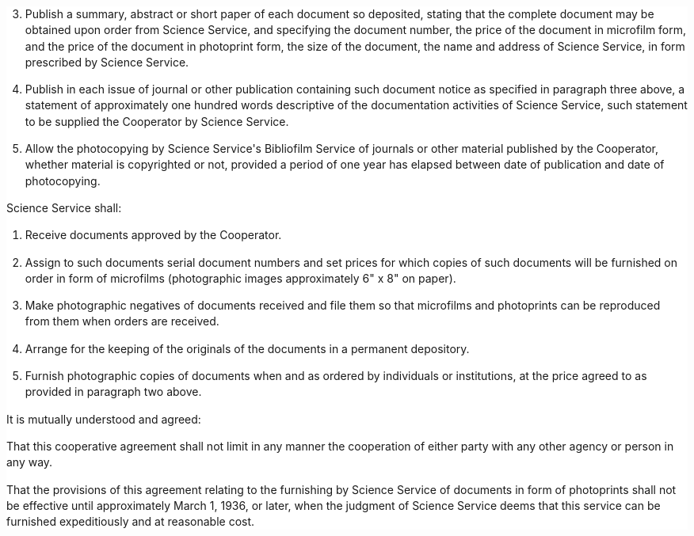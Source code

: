 3. Publish a summary, abstract or 
short paper of each document so deposited, 
stating that the complete document may be 
obtained upon order from Science Service, 
and specifying the document number, the 
price of the document in microfilm form, 
and the price of the document in photoprint 
form, the size of the document, the name 
and address of Science Service, in form 
prescribed by Science Service. 

4. Publish in each issue of journal 
or other publication containing such document notice as specified in paragraph three 
above, a statement of approximately one 
hundred words descriptive of the documentation activities of Science Service, such 
statement to be supplied the Cooperator by 
Science Service. 

5. Allow the photocopying by Science Service's Bibliofilm Service of journals or other material published by the 
Cooperator, whether material is copyrighted 
or not, provided a period of one year has 
elapsed between date of publication and 
date of photocopying. 

Science Service shall: 

1. Receive documents approved by 
the Cooperator. 

2. Assign to such documents serial 
document numbers and set prices for which 
copies of such documents will be furnished 
on order in form of microfilms (photographic images approximately 6" x 8" on paper). 

3. Make photographic negatives of 
documents received and file them so that 
microfilms and photoprints can be reproduced from them when orders are received. 

4. Arrange for the keeping of the 
originals of the documents in a permanent 
depository. 

5. Furnish photographic copies of 
documents when and as ordered by individuals or institutions, at the price agreed 
to as provided in paragraph two above. 

It is mutually understood and 
agreed: 

That this cooperative agreement 
shall not limit in any manner the cooperation of either party with any other agency 
or person in any way. 

That the provisions of this agreement relating to the furnishing by Science 
Service of documents in form of photoprints 
shall not be effective until approximately 
March 1, 1936, or later, when the judgment 
of Science Service deems that this service 
can be furnished expeditiously and at reasonable cost. 
